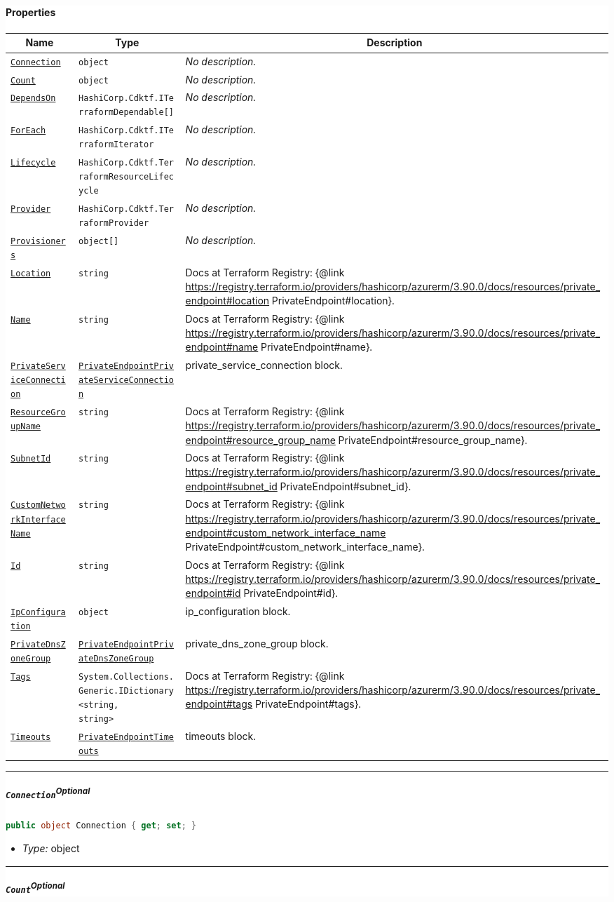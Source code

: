 #### Properties <a name="Properties" id="Properties"></a>

| **Name** | **Type** | **Description** |
| --- | --- | --- |
| <code><a href="#@cdktf/provider-azurerm.privateEndpoint.PrivateEndpointConfig.property.connection">Connection</a></code> | <code>object</code> | *No description.* |
| <code><a href="#@cdktf/provider-azurerm.privateEndpoint.PrivateEndpointConfig.property.count">Count</a></code> | <code>object</code> | *No description.* |
| <code><a href="#@cdktf/provider-azurerm.privateEndpoint.PrivateEndpointConfig.property.dependsOn">DependsOn</a></code> | <code>HashiCorp.Cdktf.ITerraformDependable[]</code> | *No description.* |
| <code><a href="#@cdktf/provider-azurerm.privateEndpoint.PrivateEndpointConfig.property.forEach">ForEach</a></code> | <code>HashiCorp.Cdktf.ITerraformIterator</code> | *No description.* |
| <code><a href="#@cdktf/provider-azurerm.privateEndpoint.PrivateEndpointConfig.property.lifecycle">Lifecycle</a></code> | <code>HashiCorp.Cdktf.TerraformResourceLifecycle</code> | *No description.* |
| <code><a href="#@cdktf/provider-azurerm.privateEndpoint.PrivateEndpointConfig.property.provider">Provider</a></code> | <code>HashiCorp.Cdktf.TerraformProvider</code> | *No description.* |
| <code><a href="#@cdktf/provider-azurerm.privateEndpoint.PrivateEndpointConfig.property.provisioners">Provisioners</a></code> | <code>object[]</code> | *No description.* |
| <code><a href="#@cdktf/provider-azurerm.privateEndpoint.PrivateEndpointConfig.property.location">Location</a></code> | <code>string</code> | Docs at Terraform Registry: {@link https://registry.terraform.io/providers/hashicorp/azurerm/3.90.0/docs/resources/private_endpoint#location PrivateEndpoint#location}. |
| <code><a href="#@cdktf/provider-azurerm.privateEndpoint.PrivateEndpointConfig.property.name">Name</a></code> | <code>string</code> | Docs at Terraform Registry: {@link https://registry.terraform.io/providers/hashicorp/azurerm/3.90.0/docs/resources/private_endpoint#name PrivateEndpoint#name}. |
| <code><a href="#@cdktf/provider-azurerm.privateEndpoint.PrivateEndpointConfig.property.privateServiceConnection">PrivateServiceConnection</a></code> | <code><a href="#@cdktf/provider-azurerm.privateEndpoint.PrivateEndpointPrivateServiceConnection">PrivateEndpointPrivateServiceConnection</a></code> | private_service_connection block. |
| <code><a href="#@cdktf/provider-azurerm.privateEndpoint.PrivateEndpointConfig.property.resourceGroupName">ResourceGroupName</a></code> | <code>string</code> | Docs at Terraform Registry: {@link https://registry.terraform.io/providers/hashicorp/azurerm/3.90.0/docs/resources/private_endpoint#resource_group_name PrivateEndpoint#resource_group_name}. |
| <code><a href="#@cdktf/provider-azurerm.privateEndpoint.PrivateEndpointConfig.property.subnetId">SubnetId</a></code> | <code>string</code> | Docs at Terraform Registry: {@link https://registry.terraform.io/providers/hashicorp/azurerm/3.90.0/docs/resources/private_endpoint#subnet_id PrivateEndpoint#subnet_id}. |
| <code><a href="#@cdktf/provider-azurerm.privateEndpoint.PrivateEndpointConfig.property.customNetworkInterfaceName">CustomNetworkInterfaceName</a></code> | <code>string</code> | Docs at Terraform Registry: {@link https://registry.terraform.io/providers/hashicorp/azurerm/3.90.0/docs/resources/private_endpoint#custom_network_interface_name PrivateEndpoint#custom_network_interface_name}. |
| <code><a href="#@cdktf/provider-azurerm.privateEndpoint.PrivateEndpointConfig.property.id">Id</a></code> | <code>string</code> | Docs at Terraform Registry: {@link https://registry.terraform.io/providers/hashicorp/azurerm/3.90.0/docs/resources/private_endpoint#id PrivateEndpoint#id}. |
| <code><a href="#@cdktf/provider-azurerm.privateEndpoint.PrivateEndpointConfig.property.ipConfiguration">IpConfiguration</a></code> | <code>object</code> | ip_configuration block. |
| <code><a href="#@cdktf/provider-azurerm.privateEndpoint.PrivateEndpointConfig.property.privateDnsZoneGroup">PrivateDnsZoneGroup</a></code> | <code><a href="#@cdktf/provider-azurerm.privateEndpoint.PrivateEndpointPrivateDnsZoneGroup">PrivateEndpointPrivateDnsZoneGroup</a></code> | private_dns_zone_group block. |
| <code><a href="#@cdktf/provider-azurerm.privateEndpoint.PrivateEndpointConfig.property.tags">Tags</a></code> | <code>System.Collections.Generic.IDictionary<string, string></code> | Docs at Terraform Registry: {@link https://registry.terraform.io/providers/hashicorp/azurerm/3.90.0/docs/resources/private_endpoint#tags PrivateEndpoint#tags}. |
| <code><a href="#@cdktf/provider-azurerm.privateEndpoint.PrivateEndpointConfig.property.timeouts">Timeouts</a></code> | <code><a href="#@cdktf/provider-azurerm.privateEndpoint.PrivateEndpointTimeouts">PrivateEndpointTimeouts</a></code> | timeouts block. |

---

##### `Connection`<sup>Optional</sup> <a name="Connection" id="@cdktf/provider-azurerm.privateEndpoint.PrivateEndpointConfig.property.connection"></a>

```csharp
public object Connection { get; set; }
```

- *Type:* object

---

##### `Count`<sup>Optional</sup> <a name="Count" id="@cdktf/provider-azurerm.privateEndpoint.PrivateEndpointConfig.property.count"></a>
